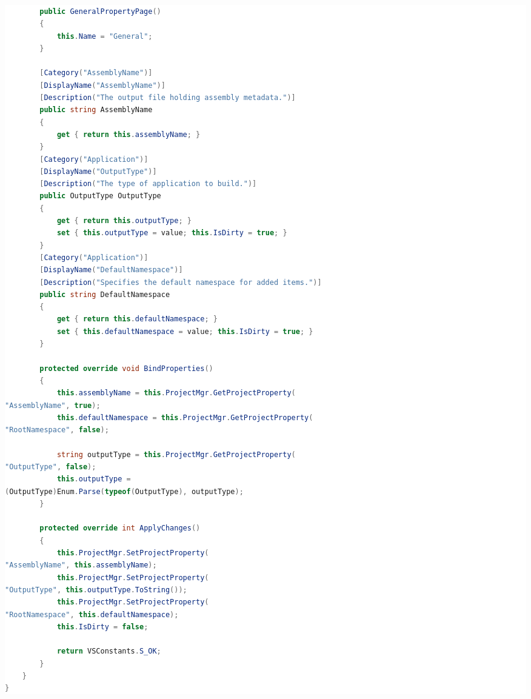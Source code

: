    ```csharp  
           public GeneralPropertyPage()  
           {  
               this.Name = "General";  
           }  
  
           [Category("AssemblyName")]  
           [DisplayName("AssemblyName")]  
           [Description("The output file holding assembly metadata.")]  
           public string AssemblyName  
           {  
               get { return this.assemblyName; }  
           }  
           [Category("Application")]  
           [DisplayName("OutputType")]  
           [Description("The type of application to build.")]  
           public OutputType OutputType  
           {  
               get { return this.outputType; }  
               set { this.outputType = value; this.IsDirty = true; }  
           }  
           [Category("Application")]  
           [DisplayName("DefaultNamespace")]  
           [Description("Specifies the default namespace for added items.")]  
           public string DefaultNamespace  
           {  
               get { return this.defaultNamespace; }  
               set { this.defaultNamespace = value; this.IsDirty = true; }  
           }  
  
           protected override void BindProperties()  
           {  
               this.assemblyName = this.ProjectMgr.GetProjectProperty(  
   "AssemblyName", true);  
               this.defaultNamespace = this.ProjectMgr.GetProjectProperty(  
   "RootNamespace", false);  
  
               string outputType = this.ProjectMgr.GetProjectProperty(  
   "OutputType", false);  
               this.outputType =   
   (OutputType)Enum.Parse(typeof(OutputType), outputType);  
           }  
  
           protected override int ApplyChanges()  
           {  
               this.ProjectMgr.SetProjectProperty(  
   "AssemblyName", this.assemblyName);  
               this.ProjectMgr.SetProjectProperty(  
   "OutputType", this.outputType.ToString());  
               this.ProjectMgr.SetProjectProperty(  
   "RootNamespace", this.defaultNamespace);  
               this.IsDirty = false;  
  
               return VSConstants.S_OK;  
           }  
       }  
   }  
   ```  
  